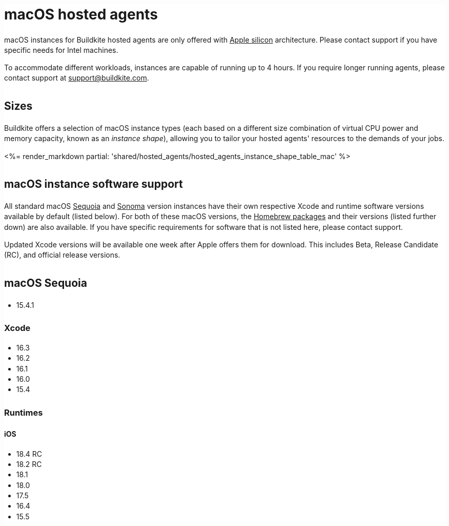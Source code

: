 # macOS hosted agents

macOS instances for Buildkite hosted agents are only offered with [Apple silicon](https://en.wikipedia.org/wiki/Apple_silicon) architecture. Please contact support if you have specific needs for Intel machines.

To accommodate different workloads, instances are capable of running up to 4 hours. If you require longer running agents, please contact support at support@buildkite.com.

## Sizes

Buildkite offers a selection of macOS instance types (each based on a different size combination of virtual CPU power and memory capacity, known as an _instance shape_), allowing you to tailor your hosted agents' resources to the demands of your jobs.

<%= render_markdown partial: 'shared/hosted_agents/hosted_agents_instance_shape_table_mac' %>

## macOS instance software support

All standard macOS [Sequoia](#macos-sequoia) and [Sonoma](#macos-sonoma) version instances have their own respective Xcode and runtime software versions available by default (listed below). For both of these macOS versions, the [Homebrew packages](#homebrew-packages) and their versions (listed further down) are also available. If you have specific requirements for software that is not listed here, please contact support.

Updated Xcode versions will be available one week after Apple offers them for download. This includes Beta, Release Candidate (RC), and official release versions.

## macOS Sequoia

- 15.4.1

### Xcode

- 16.3
- 16.2
- 16.1
- 16.0
- 15.4

### Runtimes

#### iOS

- 18.4 RC
- 18.2 RC
- 18.1
- 18.0
- 17.5
- 16.4
- 15.5
